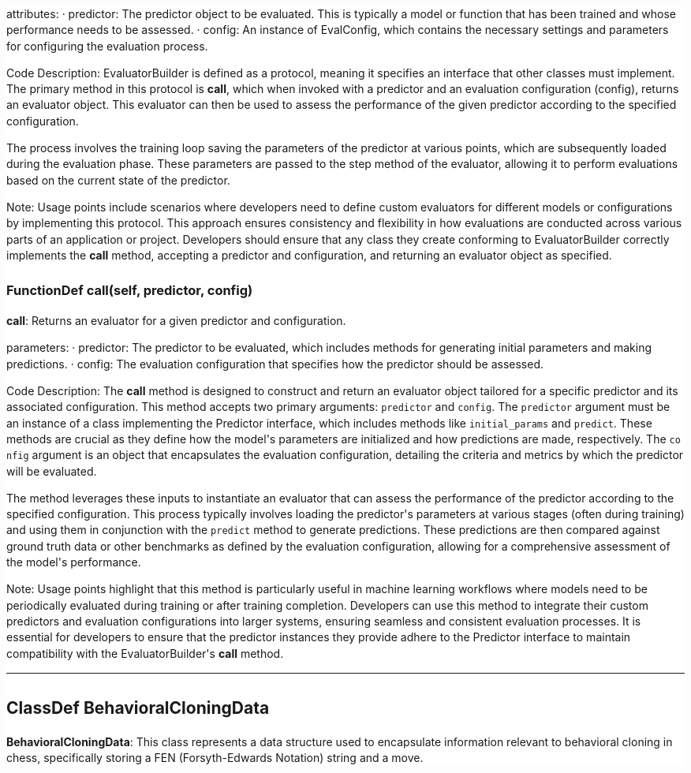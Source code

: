 attributes:
· predictor: The predictor object to be evaluated. This is typically a model or function that has been trained and whose performance needs to be assessed.
· config: An instance of EvalConfig, which contains the necessary settings and parameters for configuring the evaluation process.

Code Description: EvaluatorBuilder is defined as a protocol, meaning it specifies an interface that other classes must implement. The primary method in this protocol is __call__, which when invoked with a predictor and an evaluation configuration (config), returns an evaluator object. This evaluator can then be used to assess the performance of the given predictor according to the specified configuration.

The process involves the training loop saving the parameters of the predictor at various points, which are subsequently loaded during the evaluation phase. These parameters are passed to the step method of the evaluator, allowing it to perform evaluations based on the current state of the predictor.

Note: Usage points include scenarios where developers need to define custom evaluators for different models or configurations by implementing this protocol. This approach ensures consistency and flexibility in how evaluations are conducted across various parts of an application or project. Developers should ensure that any class they create conforming to EvaluatorBuilder correctly implements the __call__ method, accepting a predictor and configuration, and returning an evaluator object as specified.
### FunctionDef __call__(self, predictor, config)
**__call__**: Returns an evaluator for a given predictor and configuration.

parameters:
· predictor: The predictor to be evaluated, which includes methods for generating initial parameters and making predictions.
· config: The evaluation configuration that specifies how the predictor should be assessed.

Code Description: The __call__ method is designed to construct and return an evaluator object tailored for a specific predictor and its associated configuration. This method accepts two primary arguments: `predictor` and `config`. The `predictor` argument must be an instance of a class implementing the Predictor interface, which includes methods like `initial_params` and `predict`. These methods are crucial as they define how the model's parameters are initialized and how predictions are made, respectively. The `config` argument is an object that encapsulates the evaluation configuration, detailing the criteria and metrics by which the predictor will be evaluated.

The method leverages these inputs to instantiate an evaluator that can assess the performance of the predictor according to the specified configuration. This process typically involves loading the predictor's parameters at various stages (often during training) and using them in conjunction with the `predict` method to generate predictions. These predictions are then compared against ground truth data or other benchmarks as defined by the evaluation configuration, allowing for a comprehensive assessment of the model's performance.

Note: Usage points highlight that this method is particularly useful in machine learning workflows where models need to be periodically evaluated during training or after training completion. Developers can use this method to integrate their custom predictors and evaluation configurations into larger systems, ensuring seamless and consistent evaluation processes. It is essential for developers to ensure that the predictor instances they provide adhere to the Predictor interface to maintain compatibility with the EvaluatorBuilder's __call__ method.
***
## ClassDef BehavioralCloningData
**BehavioralCloningData**: This class represents a data structure used to encapsulate information relevant to behavioral cloning in chess, specifically storing a FEN (Forsyth-Edwards Notation) string and a move.
